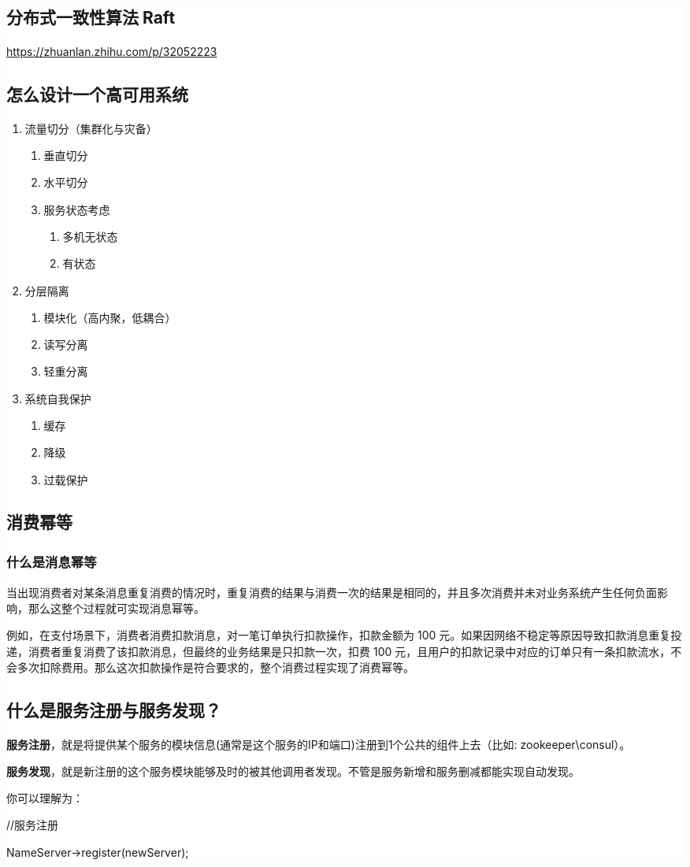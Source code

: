 ## 分布式一致性算法 Raft

<https://zhuanlan.zhihu.com/p/32052223>

## 怎么设计一个高可用系统

1.  流量切分（集群化与灾备）

    1.  垂直切分

    2.  水平切分

    3.  服务状态考虑

        1.  多机无状态

        2.  有状态

2.  分层隔离

    1.  模块化（高内聚，低耦合）

    2.  读写分离

    3.  轻重分离

3.  系统自我保护

    1.  缓存

    2.  降级

    3.  过载保护

## 消费幂等

### 什么是消息幂等

当出现消费者对某条消息重复消费的情况时，重复消费的结果与消费一次的结果是相同的，并且多次消费并未对业务系统产生任何负面影响，那么这整个过程就可实现消息幂等。

例如，在支付场景下，消费者消费扣款消息，对一笔订单执行扣款操作，扣款金额为 100
元。如果因网络不稳定等原因导致扣款消息重复投递，消费者重复消费了该扣款消息，但最终的业务结果是只扣款一次，扣费
100
元，且用户的扣款记录中对应的订单只有一条扣款流水，不会多次扣除费用。那么这次扣款操作是符合要求的，整个消费过程实现了消费幂等。

## 什么是服务注册与服务发现？

**服务注册**，就是将提供某个服务的模块信息(通常是这个服务的IP和端口)注册到1个公共的组件上去（比如:
zookeeper\\consul）。

**服务发现**，就是新注册的这个服务模块能够及时的被其他调用者发现。不管是服务新增和服务删减都能实现自动发现。

你可以理解为：

//服务注册

NameServer-\>register(newServer);
